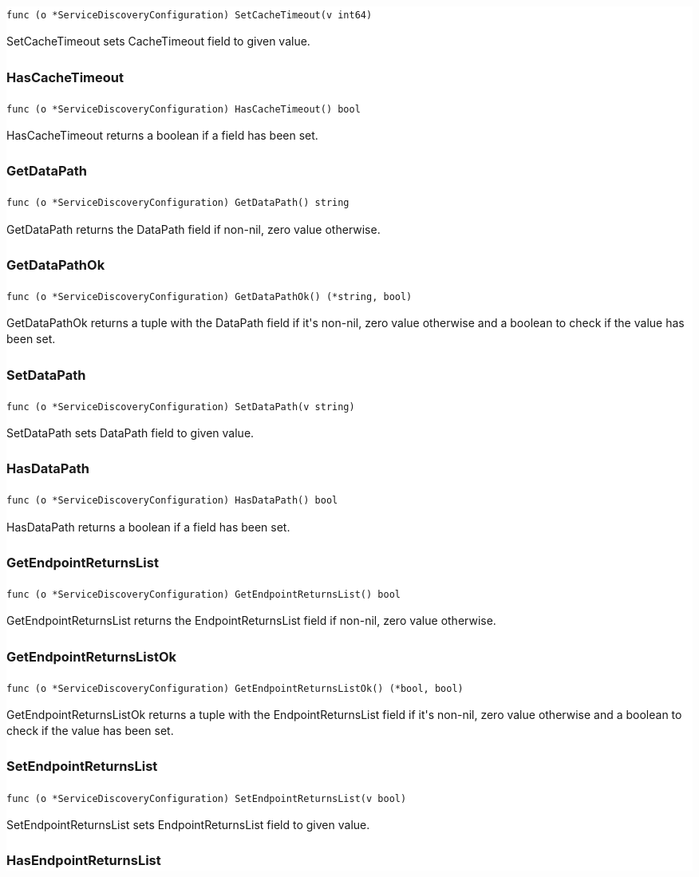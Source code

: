 `func (o *ServiceDiscoveryConfiguration) SetCacheTimeout(v int64)`

SetCacheTimeout sets CacheTimeout field to given value.

### HasCacheTimeout

`func (o *ServiceDiscoveryConfiguration) HasCacheTimeout() bool`

HasCacheTimeout returns a boolean if a field has been set.

### GetDataPath

`func (o *ServiceDiscoveryConfiguration) GetDataPath() string`

GetDataPath returns the DataPath field if non-nil, zero value otherwise.

### GetDataPathOk

`func (o *ServiceDiscoveryConfiguration) GetDataPathOk() (*string, bool)`

GetDataPathOk returns a tuple with the DataPath field if it's non-nil, zero value otherwise
and a boolean to check if the value has been set.

### SetDataPath

`func (o *ServiceDiscoveryConfiguration) SetDataPath(v string)`

SetDataPath sets DataPath field to given value.

### HasDataPath

`func (o *ServiceDiscoveryConfiguration) HasDataPath() bool`

HasDataPath returns a boolean if a field has been set.

### GetEndpointReturnsList

`func (o *ServiceDiscoveryConfiguration) GetEndpointReturnsList() bool`

GetEndpointReturnsList returns the EndpointReturnsList field if non-nil, zero value otherwise.

### GetEndpointReturnsListOk

`func (o *ServiceDiscoveryConfiguration) GetEndpointReturnsListOk() (*bool, bool)`

GetEndpointReturnsListOk returns a tuple with the EndpointReturnsList field if it's non-nil, zero value otherwise
and a boolean to check if the value has been set.

### SetEndpointReturnsList

`func (o *ServiceDiscoveryConfiguration) SetEndpointReturnsList(v bool)`

SetEndpointReturnsList sets EndpointReturnsList field to given value.

### HasEndpointReturnsList
